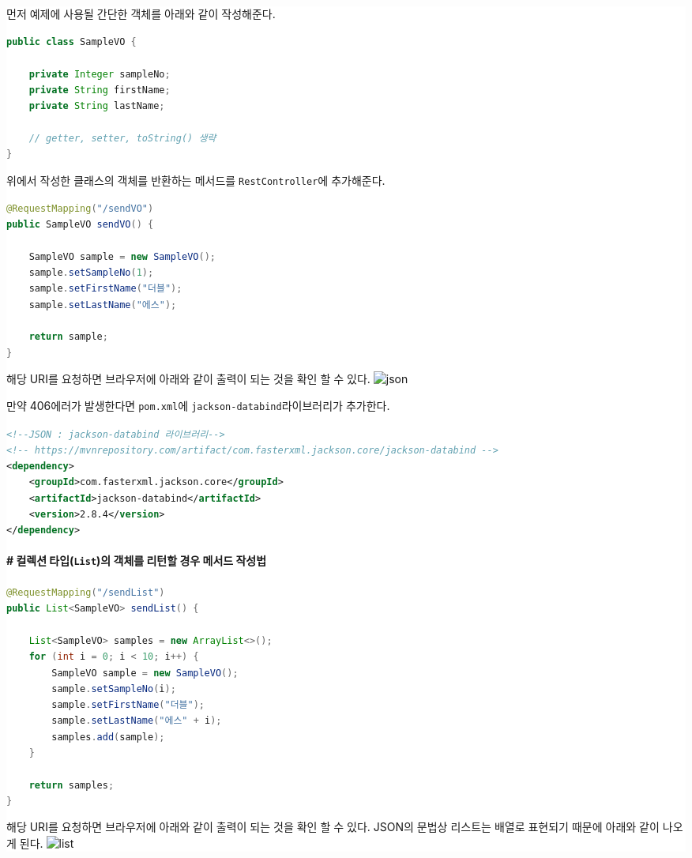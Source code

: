 먼저 예제에 사용될 간단한 객체를 아래와 같이 작성해준다.
```java
public class SampleVO {

    private Integer sampleNo;
    private String firstName;
    private String lastName;

    // getter, setter, toString() 생략
}
```

위에서 작성한 클래스의 객체를 반환하는 메서드를 `RestController`에 추가해준다.
```java
@RequestMapping("/sendVO")
public SampleVO sendVO() {

    SampleVO sample = new SampleVO();
    sample.setSampleNo(1);
    sample.setFirstName("더블");
    sample.setLastName("에스");

    return sample;
}
```

해당 URI를 요청하면 브라우저에 아래와 같이 출력이 되는 것을 확인 할 수 있다.
![json](https://github.com/walbatrossw/develop-notes/blob/master/reding-notes/%EC%BD%94%EB%93%9C%EB%A1%9C_%EB%B0%B0%EC%9A%B0%EB%8A%94_%EC%8A%A4%ED%94%84%EB%A7%81_%EC%9B%B9%ED%94%84%EB%A1%9C%EC%A0%9D%ED%8A%B8/photo/20180308_112649.png?raw=true)

만약 406에러가 발생한다면 `pom.xml`에 `jackson-databind`라이브러리가 추가한다.
```xml
<!--JSON : jackson-databind 라이브러리-->
<!-- https://mvnrepository.com/artifact/com.fasterxml.jackson.core/jackson-databind -->
<dependency>
    <groupId>com.fasterxml.jackson.core</groupId>
    <artifactId>jackson-databind</artifactId>
    <version>2.8.4</version>
</dependency>
```

#### # 컬렉션 타입(`List`)의 객체를 리턴할 경우 메서드 작성법
```java
@RequestMapping("/sendList")
public List<SampleVO> sendList() {

    List<SampleVO> samples = new ArrayList<>();
    for (int i = 0; i < 10; i++) {
        SampleVO sample = new SampleVO();
        sample.setSampleNo(i);
        sample.setFirstName("더블");
        sample.setLastName("에스" + i);
        samples.add(sample);
    }

    return samples;
}
```
해당 URI를 요청하면 브라우저에 아래와 같이 출력이 되는 것을 확인 할 수 있다. JSON의 문법상 리스트는 배열로 표현되기 때문에 아래와 같이 나오게 된다.
![list](https://github.com/walbatrossw/develop-notes/blob/master/reding-notes/%EC%BD%94%EB%93%9C%EB%A1%9C_%EB%B0%B0%EC%9A%B0%EB%8A%94_%EC%8A%A4%ED%94%84%EB%A7%81_%EC%9B%B9%ED%94%84%EB%A1%9C%EC%A0%9D%ED%8A%B8/photo/20180308_112724.png?raw=true)
